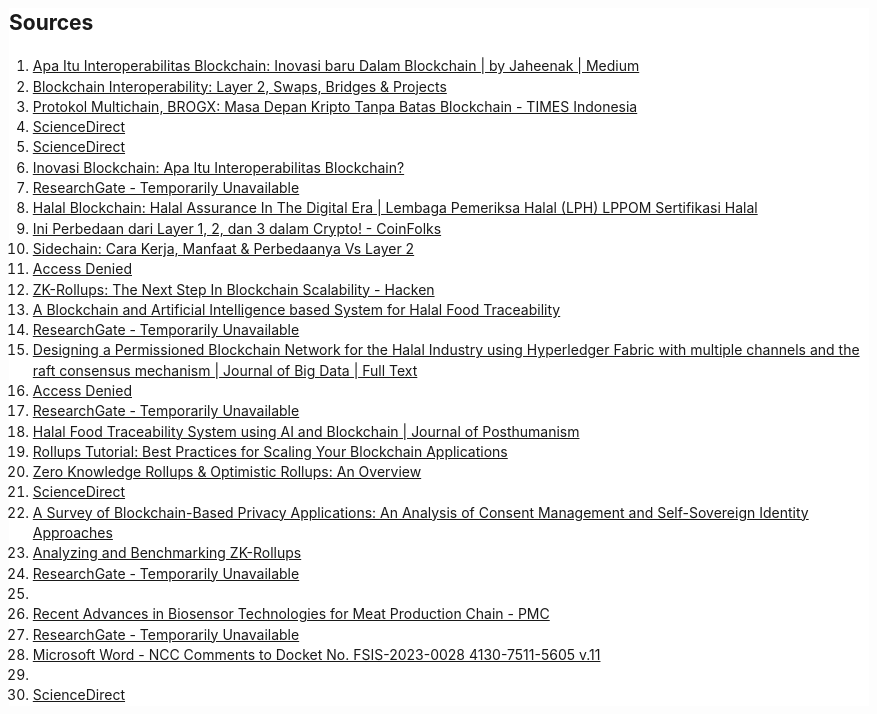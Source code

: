 ## Sources

1. [Apa Itu Interoperabilitas Blockchain: Inovasi baru Dalam Blockchain | by Jaheenak | Medium](https://medium.com/@jaheenak001/apa-itu-interoperabilitas-blockchain-inovasi-baru-dalam-blockchain-de6265287a8c)
2. [Blockchain Interoperability: Layer 2, Swaps, Bridges & Projects](https://www.astrakode.tech/blockchain/blockchain-interoperability/)
3. [Protokol Multichain, BROGX: Masa Depan Kripto Tanpa Batas Blockchain - TIMES Indonesia](https://timesindonesia.co.id/indonesia-positif/540234/protokol-multichain-brogx-masa-depan-kripto-tanpa-batas-blockchain)
4. [ScienceDirect](https://www.sciencedirect.com/science/article/pii/S014036642400255X)
5. [ScienceDirect](https://www.sciencedirect.com/science/article/pii/S0040162521003024)
6. [Inovasi Blockchain: Apa Itu Interoperabilitas Blockchain?](https://indodax.com/academy/interoperabilitas-blockchain-inovasi-masa-depan/)
7. [ResearchGate - Temporarily Unavailable](https://www.researchgate.net/publication/388862173_PEMANFAATAN_TEKNOLOGI_BLOCKCHAIN_PADA_MANAJEMEN_RANTAI_PASOK_PRODUK_MAKANAN_DAN_MINUMAN_HALAL)
8. [Halal Blockchain: Halal Assurance In The Digital Era | Lembaga Pemeriksa Halal (LPH) LPPOM Sertifikasi Halal](https://halalmui.org/en/halal-blockchain-halal-assurance-in-the-digital-era/)
9. [Ini Perbedaan dari Layer 1, 2, dan 3 dalam Crypto! - CoinFolks](https://coinfolks.id/outlook/ini-perbedaan-dari-layer-1-2-dan-3-crypto/)
10. [Sidechain: Cara Kerja, Manfaat & Perbedaanya Vs Layer 2](https://indodax.com/academy/sidechain/)
11. [Access Denied](https://www.gate.com/id/post/status/12312537)
12. [ZK-Rollups: The Next Step In Blockchain Scalability - Hacken](https://hacken.io/discover/zk-rollups-explained/)
13. [A Blockchain and Artificial Intelligence based System for Halal Food Traceability](https://arxiv.org/pdf/2410.07305)
14. [ResearchGate - Temporarily Unavailable](https://www.researchgate.net/publication/391346689_Blockchain-Driven_Halal_Supply_Chains_Enhancing_Transparency_and_Efficiency_While_Ensuring_Shariah_Adherence)
15. [Designing a Permissioned Blockchain Network for the Halal Industry using Hyperledger Fabric with multiple channels and the raft consensus mechanism | Journal of Big Data | Full Text](https://journalofbigdata.springeropen.com/articles/10.1186/s40537-020-00405-7)
16. [Access Denied](https://www.mdpi.com/2813-5288/3/2/7)
17. [ResearchGate - Temporarily Unavailable](https://www.researchgate.net/publication/390519108_Halal_Food_Traceability_System_using_AI_and_Blockchain)
18. [
		Halal Food Traceability System using AI and Blockchain
							| Journal of Posthumanism
			](http://posthumanism.co.uk/jp/article/view/437)
19. [Rollups Tutorial: Best Practices for Scaling Your Blockchain Applications](https://www.hackquest.io/articles/rollups-tutorial-best-practices-for-scaling-your-blockchain-applications)
20. [Zero Knowledge Rollups & Optimistic Rollups: An Overview](https://www.chainalysis.com/blog/zero-knowledge-rollups-optimistic-rollups-overview/)
21. [ScienceDirect](https://www.sciencedirect.com/science/article/pii/S1084804523000528)
22. [A Survey of Blockchain-Based Privacy Applications: An Analysis of Consent Management and Self-Sovereign Identity Approaches](https://arxiv.org/html/2411.16404v1)
23. [Analyzing and Benchmarking ZK-Rollups](https://eprint.iacr.org/2024/889.pdf)
24. [ResearchGate - Temporarily Unavailable](https://www.researchgate.net/publication/388205819_Ensuring_halal_food_integrity_An_overview_of_modern_molecular_and_technological_solutions)
25. [](https://www.congress.gov/119/crpt/srpt37/CRPT-119srpt37.pdf)
26. [
            Recent Advances in Biosensor Technologies for Meat Production Chain - PMC
        ](https://pmc.ncbi.nlm.nih.gov/articles/PMC11899517/)
27. [ResearchGate - Temporarily Unavailable](https://www.researchgate.net/publication/391231936_Selective_Disclosure_Mechanisms_Using_Zero-Knowledge_Proofs_Enhancing_Trust_and_Privacy_in_Blockchain-Based_Ecosystems)
28. [Microsoft Word - NCC Comments to Docket No. FSIS-2023-0028 4130-7511-5605 v.11](https://www.nationalchickencouncil.org/wp-content/uploads/2025/01/NCC-Comments-to-Docket-No.-FSIS-2023-0028.pdf)
29. [](https://eprint.iacr.org/2025/916.pdf)
30. [ScienceDirect](https://www.sciencedirect.com/science/article/pii/S2405959524000614)
